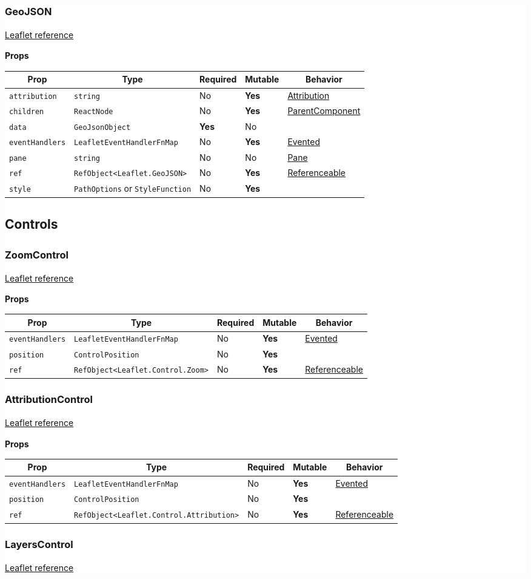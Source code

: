 ### GeoJSON

[Leaflet reference](https://leafletjs.com/reference.html#geojson)

**Props**

| Prop            | Type                             | Required | Mutable | Behavior                                     |
| --------------- | -------------------------------- | -------- | ------- | -------------------------------------------- |
| `attribution`   | `string`                         | No       | **Yes** | [Attribution](#attribution-behavior)         |
| `children`      | `ReactNode`                      | No       | **Yes** | [ParentComponent](#parentcomponent-behavior) |
| `data`          | `GeoJsonObject`                  | **Yes**  | No      |
| `eventHandlers` | `LeafletEventHandlerFnMap`       | No       | **Yes** | [Evented](#evented-behavior)                 |
| `pane`          | `string`                         | No       | No      | [Pane](#pane-behavior)                       |
| `ref`           | `RefObject<Leaflet.GeoJSON>`     | No       | **Yes** | [Referenceable](#referenceable-behavior)     |
| `style`         | `PathOptions` or `StyleFunction` | No       | **Yes** |                                              |

## Controls

### ZoomControl

[Leaflet reference](https://leafletjs.com/reference.html#control-zoom)

**Props**

| Prop            | Type                              | Required | Mutable | Behavior                                 |
| --------------- | --------------------------------- | -------- | ------- | ---------------------------------------- |
| `eventHandlers` | `LeafletEventHandlerFnMap`        | No       | **Yes** | [Evented](#evented-behavior)             |
| `position`      | `ControlPosition`                 | No       | **Yes** |
| `ref`           | `RefObject<Leaflet.Control.Zoom>` | No       | **Yes** | [Referenceable](#referenceable-behavior) |

### AttributionControl

[Leaflet reference](https://leafletjs.com/reference.html#control-attribution)

**Props**

| Prop            | Type                                     | Required | Mutable | Behavior                                 |
| --------------- | ---------------------------------------- | -------- | ------- | ---------------------------------------- |
| `eventHandlers` | `LeafletEventHandlerFnMap`               | No       | **Yes** | [Evented](#evented-behavior)             |
| `position`      | `ControlPosition`                        | No       | **Yes** |
| `ref`           | `RefObject<Leaflet.Control.Attribution>` | No       | **Yes** | [Referenceable](#referenceable-behavior) |

### LayersControl

[Leaflet reference](https://leafletjs.com/reference.html#control-layers)
